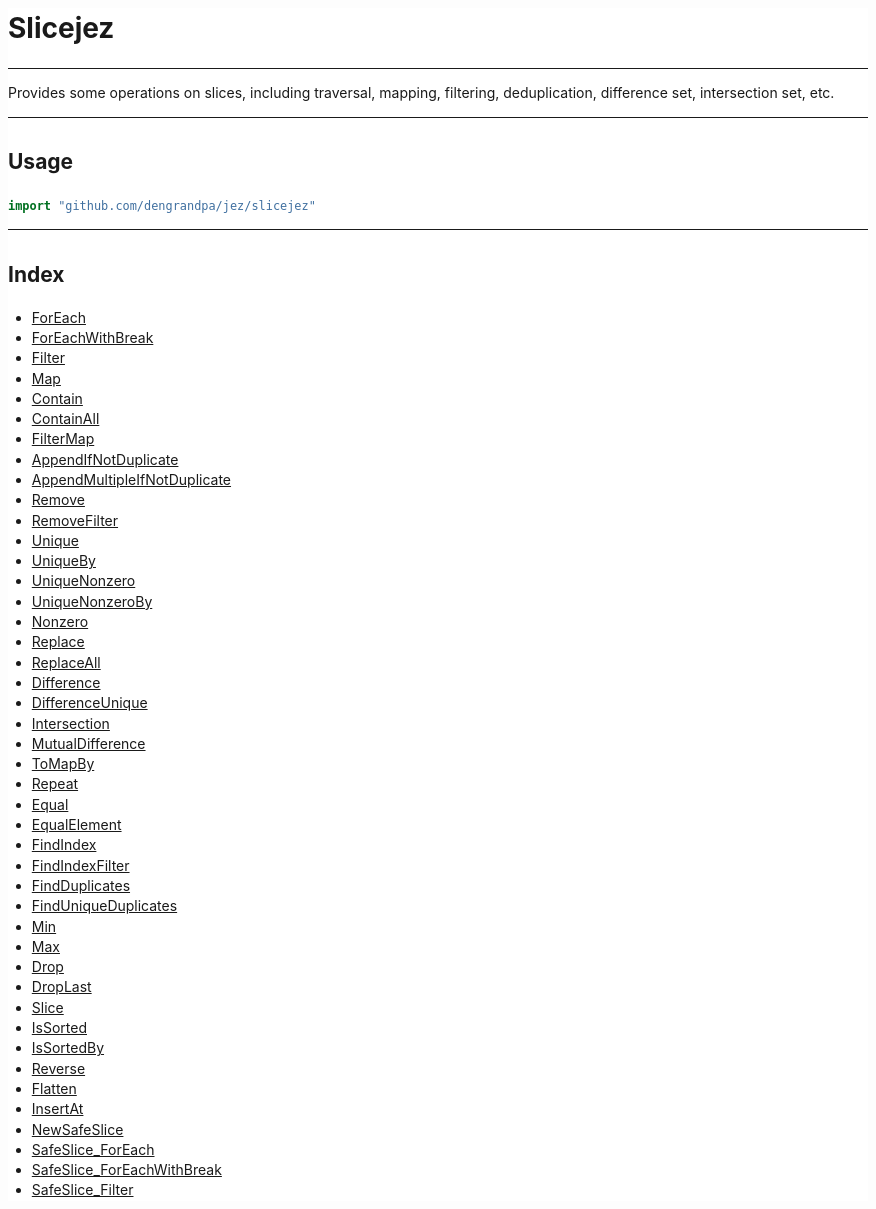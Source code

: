 # Slicejez

------

Provides some operations on slices, including traversal, mapping, filtering, deduplication, difference set, intersection set, etc.

------

## Usage

```go
import "github.com/dengrandpa/jez/slicejez"
```

------

## Index

-   [ForEach](#forEach)
-   [ForEachWithBreak](#forEachWithBreak)
-   [Filter](#filter)
-   [Map](#map)
-   [Contain](#contain)
-   [ContainAll](#containAll)
-   [FilterMap](#filterMap)
-   [AppendIfNotDuplicate](#appendIfNotDuplicate)
-   [AppendMultipleIfNotDuplicate](#appendMultipleIfNotDuplicate)
-   [Remove](#remove)
-   [RemoveFilter](#removeFilter)
-   [Unique](#unique)
-   [UniqueBy](#uniqueBy)
-   [UniqueNonzero](#uniqueNonzero)
-   [UniqueNonzeroBy](#uniqueNonzeroBy)
-   [Nonzero](#nonzero)
-   [Replace](#replace)
-   [ReplaceAll](#replaceAll)
-   [Difference](#difference)
-   [DifferenceUnique](#differenceUnique)
-   [Intersection](#intersection)
-   [MutualDifference](#mutualDifference)
-   [ToMapBy](#toMapBy)
-   [Repeat](#repeat)
-   [Equal](#equal)
-   [EqualElement](#equalElement)
-   [FindIndex](#findIndex)
-   [FindIndexFilter](#findIndexFilter)
-   [FindDuplicates](#findDuplicates)
-   [FindUniqueDuplicates](#findUniqueDuplicates)
-   [Min](#min)
-   [Max](#max)
-   [Drop](#drop)
-   [DropLast](#dropLast)
-   [Slice](#slice)
-   [IsSorted](#isSorted)
-   [IsSortedBy](#isSortedBy)
-   [Reverse](#reverse)
-   [Flatten](#flatten)
-   [InsertAt](#insertAt)
-   [NewSafeSlice](#newSafeSlice)
-   [SafeSlice_ForEach](#safeSliceForEach)
-   [SafeSlice_ForEachWithBreak](#safeSliceForEachWithBreak)
-   [SafeSlice_Filter](#safeSliceFilter)
